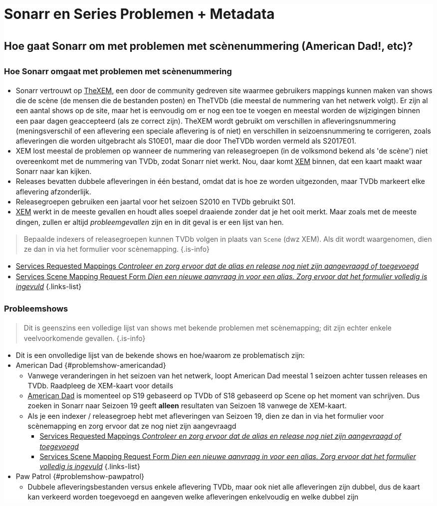 # Sonarr en Series Problemen + Metadata

## Hoe gaat Sonarr om met problemen met scènenummering (American Dad!, etc)?

### Hoe Sonarr omgaat met problemen met scènenummering

- Sonarr vertrouwt op [TheXEM](http://thexem.info/), een door de community gedreven site waarmee gebruikers mappings kunnen maken van shows die de scène (de mensen die de bestanden posten) en TheTVDb (die meestal de nummering van het netwerk volgt). Er zijn al een aantal shows op de site, maar het is eenvoudig om er nog een toe te voegen en meestal worden de wijzigingen binnen een paar dagen geaccepteerd (als ze correct zijn). TheXEM wordt gebruikt om verschillen in afleveringsnummering (meningsverschil of een aflevering een speciale aflevering is of niet) en verschillen in seizoensnummering te corrigeren, zoals afleveringen die worden uitgebracht als S10E01, maar die door TheTVDb worden vermeld als S2017E01.
- XEM lost meestal de problemen op wanneer de nummering van releasegroepen (in de volksmond bekend als 'de scène') niet overeenkomt met de nummering van TVDb, zodat Sonarr niet werkt. Nou, daar komt [XEM](http://thexem.info) binnen, dat een kaart maakt waar Sonarr naar kan kijken.
- Releases bevatten dubbele afleveringen in één bestand, omdat dat is hoe ze worden uitgezonden, maar TVDb markeert elke aflevering afzonderlijk.
- Releasegroepen gebruiken een jaartal voor het seizoen S2010 en TVDb gebruikt S01.
- [XEM](http://thexem.info) werkt in de meeste gevallen en houdt alles soepel draaiende zonder dat je het ooit merkt. Maar zoals met de meeste dingen, zullen er altijd *probleemgevallen* zijn en in dit geval is er een lijst van hen.

> Bepaalde indexers of releasegroepen kunnen TVDb volgen in plaats van `Scene` (dwz XEM).
> Als dit wordt waargenomen, dien ze dan in via het formulier voor scènemapping.
{.is-info}

- [Services Requested Mappings *Controleer en zorg ervoor dat de alias en release nog niet zijn aangevraagd of toegevoegd*](https://docs.google.com/spreadsheet/ccc?key=0Atcf2VZ47O8tdGdQN1ZTbjFRanhFSTBlU0xhbzhuMGc#gid=0)
- [Services Scene Mapping Request Form *Dien een nieuwe aanvraag in voor een alias. Zorg ervoor dat het formulier volledig is ingevuld*](https://docs.google.com/forms/d/15S6FKZf5dDXOThH4Gkp3QCNtS9Q-AmxIiOpEBJJxi-o/viewform)
{.links-list}

### Probleemshows

> Dit is geenszins een volledige lijst van shows met bekende problemen met scènemapping; dit zijn echter enkele veelvoorkomende gevallen.
{.is-info}

- Dit is een onvolledige lijst van de bekende shows en hoe/waarom ze problematisch zijn:
- American Dad {#problemshow-americandad}
  - Vanwege veranderingen in het seizoen van het netwerk, loopt American Dad meestal 1 seizoen achter tussen releases en TVDb. Raadpleeg de XEM-kaart voor details
  - [American Dad](https://thexem.info/xem/show/4948) is momenteel op S19 gebaseerd op TVDb of S18 gebaseerd op Scene op het moment van schrijven. Dus zoeken in Sonarr naar Seizoen 19 geeft **alleen** resultaten van Seizoen 18 vanwege de XEM-kaart.
  - Als je een indexer / releasegroep hebt met afleveringen van Seizoen 19, dien ze dan in via het formulier voor scènemapping en zorg ervoor dat ze nog niet zijn aangevraagd
    - [Services Requested Mappings *Controleer en zorg ervoor dat de alias en release nog niet zijn aangevraagd of toegevoegd*](https://docs.google.com/spreadsheet/ccc?key=0Atcf2VZ47O8tdGdQN1ZTbjFRanhFSTBlU0xhbzhuMGc#gid=0)
    - [Services Scene Mapping Request Form *Dien een nieuwe aanvraag in voor een alias. Zorg ervoor dat het formulier volledig is ingevuld*](https://docs.google.com/forms/d/15S6FKZf5dDXOThH4Gkp3QCNtS9Q-AmxIiOpEBJJxi-o/viewform)
   {.links-list}
- Paw Patrol {#problemshow-pawpatrol}
  - Dubbele afleveringsbestanden versus enkele aflevering TVDb, maar ook niet alle afleveringen zijn dubbel, dus de kaart kan verkeerd worden toegevoegd en aangeven welke afleveringen enkelvoudig en welke dubbel zijn